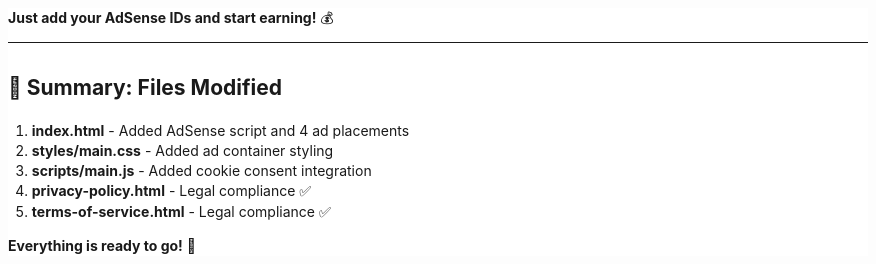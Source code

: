 **Just add your AdSense IDs and start earning!** 💰

---

## 📝 Summary: Files Modified

1. **index.html** - Added AdSense script and 4 ad placements
2. **styles/main.css** - Added ad container styling
3. **scripts/main.js** - Added cookie consent integration
4. **privacy-policy.html** - Legal compliance ✅
5. **terms-of-service.html** - Legal compliance ✅

**Everything is ready to go!** 🚀

